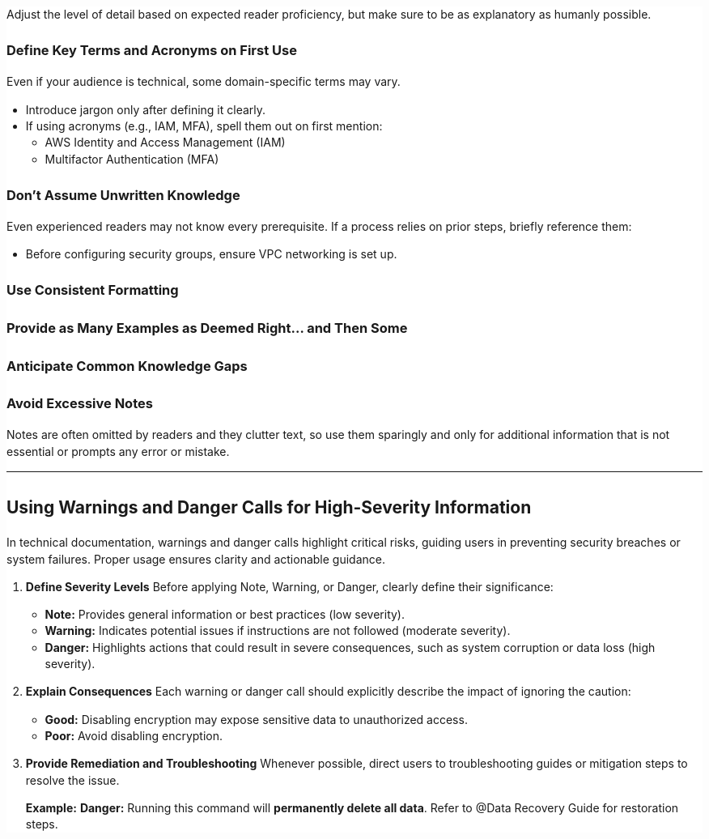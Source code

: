Adjust the level of detail based on expected reader proficiency, but make sure to be as explanatory as humanly possible.

### Define Key Terms and Acronyms on First Use

Even if your audience is technical, some domain-specific terms may vary.
* Introduce jargon only after defining it clearly.
* If using acronyms (e.g., IAM, MFA), spell them out on first mention:
    * AWS Identity and Access Management (IAM)
    * Multifactor Authentication (MFA)

### Don’t Assume Unwritten Knowledge

Even experienced readers may not know every prerequisite. If a process relies on prior steps, briefly reference them:

* Before configuring security groups, ensure VPC networking is set up.

### Use Consistent Formatting

### Provide as Many Examples as Deemed Right… and Then Some

### Anticipate Common Knowledge Gaps

### Avoid Excessive Notes

Notes are often omitted by readers and they clutter text, so use them sparingly and only for additional information that is not essential or prompts any error or mistake.

---

## Using Warnings and Danger Calls for High-Severity Information

In technical documentation, warnings and danger calls highlight critical risks, guiding users in preventing security breaches or system failures. Proper usage ensures clarity and actionable guidance.

1.  **Define Severity Levels**
    Before applying Note, Warning, or Danger, clearly define their significance:
    * **Note:** Provides general information or best practices (low severity).
    * **Warning:** Indicates potential issues if instructions are not followed (moderate severity).
    * **Danger:** Highlights actions that could result in severe consequences, such as system corruption or data loss (high severity).
2.  **Explain Consequences**
    Each warning or danger call should explicitly describe the impact of ignoring the caution:
    * **Good:** Disabling encryption may expose sensitive data to unauthorized access.
    * **Poor:** Avoid disabling encryption.
3.  **Provide Remediation and Troubleshooting**
    Whenever possible, direct users to troubleshooting guides or mitigation steps to resolve the issue.

    **Example:**
    **Danger:** Running this command will **permanently delete all data**. Refer to @Data Recovery Guide for restoration steps.
